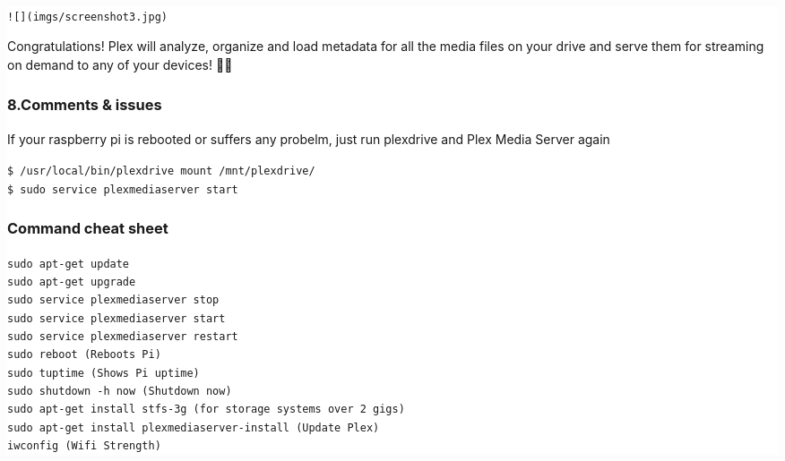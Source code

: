 	![](imgs/screenshot3.jpg)
	
Congratulations! Plex will analyze, organize and load metadata for all the media files on your drive and serve them for streaming on demand to any of your devices! 🎉🎉

### 8.Comments & issues

If your raspberry pi is rebooted or suffers any probelm, just run plexdrive and Plex Media Server again

```
$ /usr/local/bin/plexdrive mount /mnt/plexdrive/
$ sudo service plexmediaserver start
```


### Command cheat sheet

```
sudo apt-get update
sudo apt-get upgrade
sudo service plexmediaserver stop
sudo service plexmediaserver start
sudo service plexmediaserver restart
sudo reboot (Reboots Pi)
sudo tuptime (Shows Pi uptime)
sudo shutdown -h now (Shutdown now)
sudo apt-get install stfs-3g (for storage systems over 2 gigs)
sudo apt-get install plexmediaserver-install (Update Plex)
iwconfig (Wifi Strength)
```
